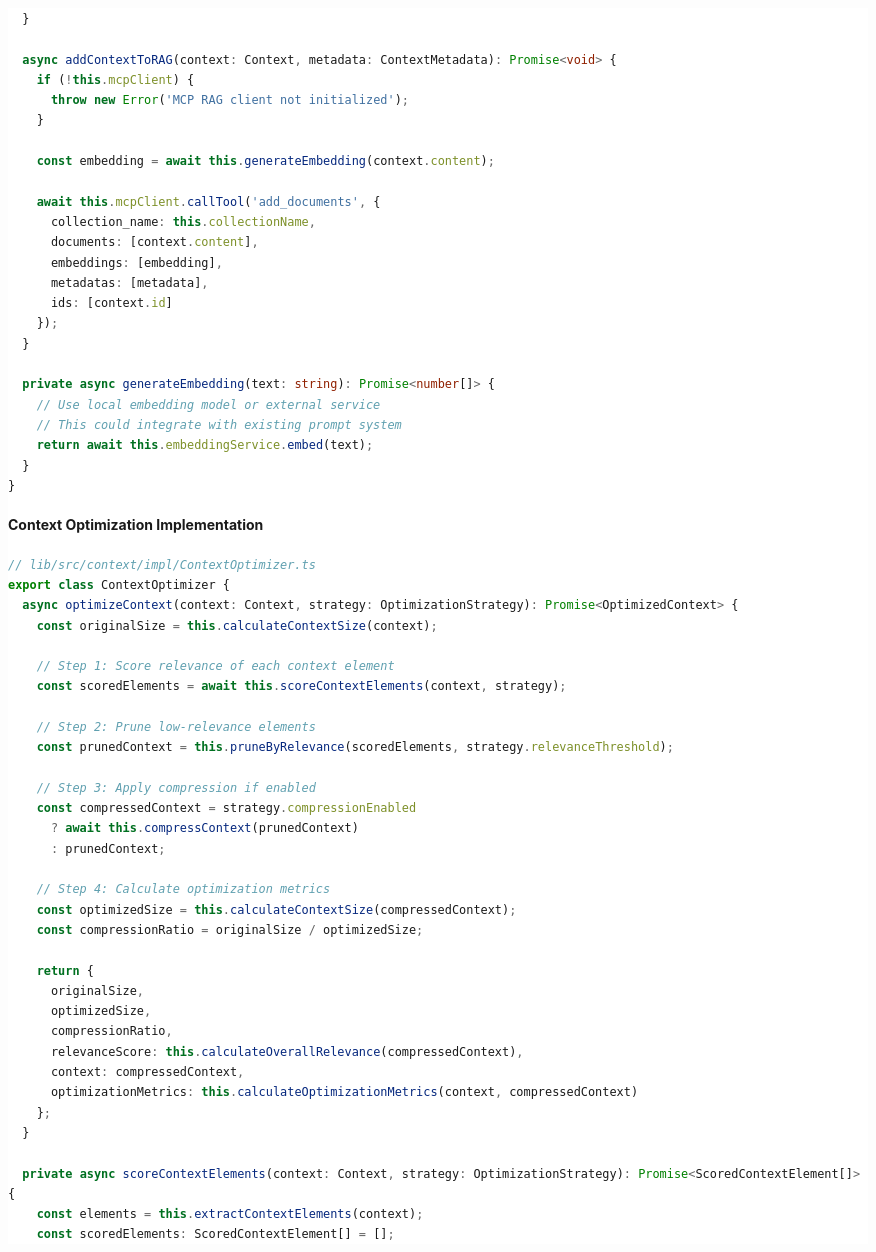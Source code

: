 ```typescript
  }
  
  async addContextToRAG(context: Context, metadata: ContextMetadata): Promise<void> {
    if (!this.mcpClient) {
      throw new Error('MCP RAG client not initialized');
    }
    
    const embedding = await this.generateEmbedding(context.content);
    
    await this.mcpClient.callTool('add_documents', {
      collection_name: this.collectionName,
      documents: [context.content],
      embeddings: [embedding],
      metadatas: [metadata],
      ids: [context.id]
    });
  }
  
  private async generateEmbedding(text: string): Promise<number[]> {
    // Use local embedding model or external service
    // This could integrate with existing prompt system
    return await this.embeddingService.embed(text);
  }
}
```

#### Context Optimization Implementation

```typescript
// lib/src/context/impl/ContextOptimizer.ts
export class ContextOptimizer {
  async optimizeContext(context: Context, strategy: OptimizationStrategy): Promise<OptimizedContext> {
    const originalSize = this.calculateContextSize(context);
    
    // Step 1: Score relevance of each context element
    const scoredElements = await this.scoreContextElements(context, strategy);
    
    // Step 2: Prune low-relevance elements
    const prunedContext = this.pruneByRelevance(scoredElements, strategy.relevanceThreshold);
    
    // Step 3: Apply compression if enabled
    const compressedContext = strategy.compressionEnabled 
      ? await this.compressContext(prunedContext)
      : prunedContext;
    
    // Step 4: Calculate optimization metrics
    const optimizedSize = this.calculateContextSize(compressedContext);
    const compressionRatio = originalSize / optimizedSize;
    
    return {
      originalSize,
      optimizedSize,
      compressionRatio,
      relevanceScore: this.calculateOverallRelevance(compressedContext),
      context: compressedContext,
      optimizationMetrics: this.calculateOptimizationMetrics(context, compressedContext)
    };
  }
  
  private async scoreContextElements(context: Context, strategy: OptimizationStrategy): Promise<ScoredContextElement[]> {
    const elements = this.extractContextElements(context);
    const scoredElements: ScoredContextElement[] = [];
```